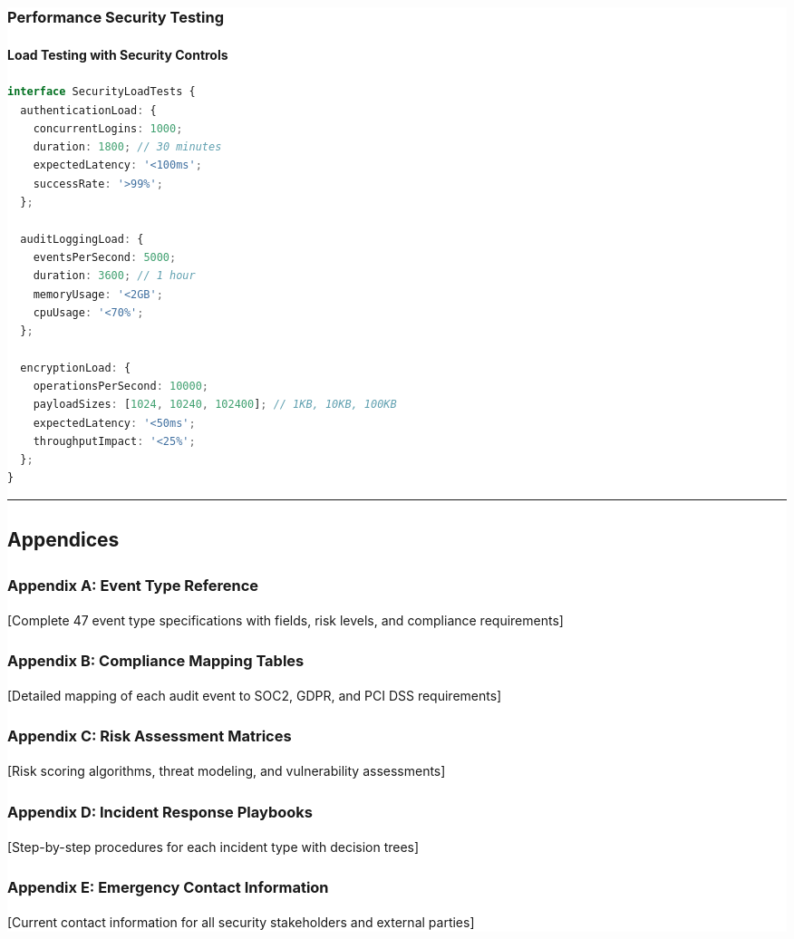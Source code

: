 ### Performance Security Testing

#### Load Testing with Security Controls

```typescript
interface SecurityLoadTests {
  authenticationLoad: {
    concurrentLogins: 1000;
    duration: 1800; // 30 minutes
    expectedLatency: '<100ms';
    successRate: '>99%';
  };
  
  auditLoggingLoad: {
    eventsPerSecond: 5000;
    duration: 3600; // 1 hour
    memoryUsage: '<2GB';
    cpuUsage: '<70%';
  };
  
  encryptionLoad: {
    operationsPerSecond: 10000;
    payloadSizes: [1024, 10240, 102400]; // 1KB, 10KB, 100KB
    expectedLatency: '<50ms';
    throughputImpact: '<25%';
  };
}
```

---

## Appendices

### Appendix A: Event Type Reference

[Complete 47 event type specifications with fields, risk levels, and compliance requirements]

### Appendix B: Compliance Mapping Tables

[Detailed mapping of each audit event to SOC2, GDPR, and PCI DSS requirements]

### Appendix C: Risk Assessment Matrices

[Risk scoring algorithms, threat modeling, and vulnerability assessments]

### Appendix D: Incident Response Playbooks

[Step-by-step procedures for each incident type with decision trees]

### Appendix E: Emergency Contact Information

[Current contact information for all security stakeholders and external parties]
